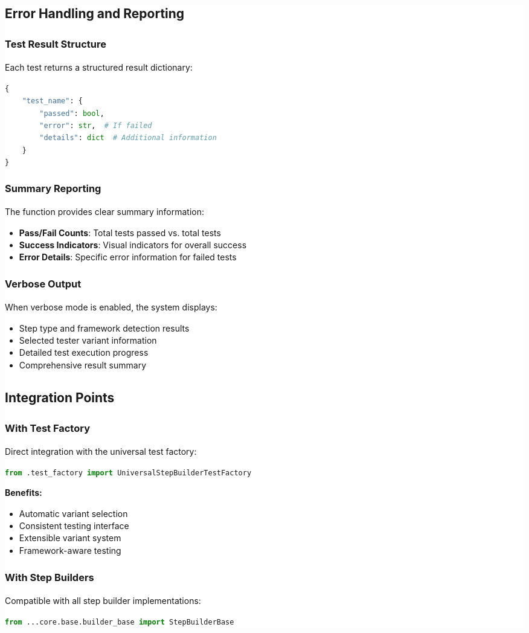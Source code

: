 ## Error Handling and Reporting

### Test Result Structure

Each test returns a structured result dictionary:

```python
{
    "test_name": {
        "passed": bool,
        "error": str,  # If failed
        "details": dict  # Additional information
    }
}
```

### Summary Reporting

The function provides clear summary information:

- **Pass/Fail Counts**: Total tests passed vs. total tests
- **Success Indicators**: Visual indicators for overall success
- **Error Details**: Specific error information for failed tests

### Verbose Output

When verbose mode is enabled, the system displays:

- Step type and framework detection results
- Selected tester variant information
- Detailed test execution progress
- Comprehensive result summary

## Integration Points

### With Test Factory

Direct integration with the universal test factory:

```python
from .test_factory import UniversalStepBuilderTestFactory
```

**Benefits:**
- Automatic variant selection
- Consistent testing interface
- Extensible variant system
- Framework-aware testing

### With Step Builders

Compatible with all step builder implementations:

```python
from ...core.base.builder_base import StepBuilderBase
```
